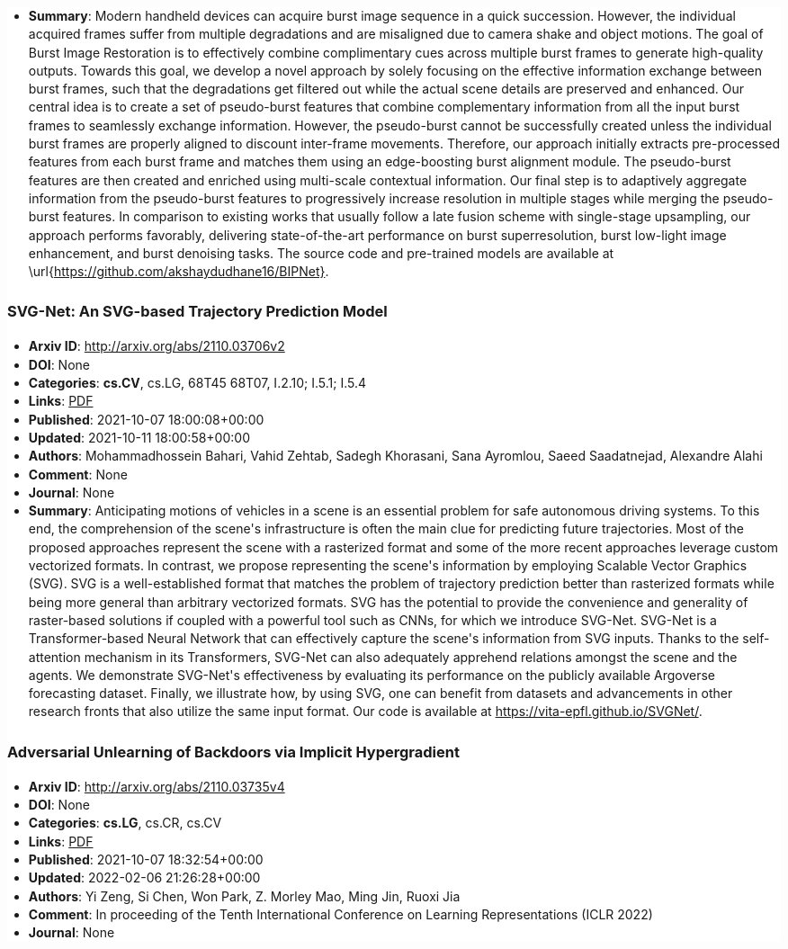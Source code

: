 - **Summary**: Modern handheld devices can acquire burst image sequence in a quick succession. However, the individual acquired frames suffer from multiple degradations and are misaligned due to camera shake and object motions. The goal of Burst Image Restoration is to effectively combine complimentary cues across multiple burst frames to generate high-quality outputs. Towards this goal, we develop a novel approach by solely focusing on the effective information exchange between burst frames, such that the degradations get filtered out while the actual scene details are preserved and enhanced. Our central idea is to create a set of pseudo-burst features that combine complementary information from all the input burst frames to seamlessly exchange information. However, the pseudo-burst cannot be successfully created unless the individual burst frames are properly aligned to discount inter-frame movements. Therefore, our approach initially extracts pre-processed features from each burst frame and matches them using an edge-boosting burst alignment module. The pseudo-burst features are then created and enriched using multi-scale contextual information. Our final step is to adaptively aggregate information from the pseudo-burst features to progressively increase resolution in multiple stages while merging the pseudo-burst features. In comparison to existing works that usually follow a late fusion scheme with single-stage upsampling, our approach performs favorably, delivering state-of-the-art performance on burst superresolution, burst low-light image enhancement, and burst denoising tasks. The source code and pre-trained models are available at \url{https://github.com/akshaydudhane16/BIPNet}.



### SVG-Net: An SVG-based Trajectory Prediction Model
- **Arxiv ID**: http://arxiv.org/abs/2110.03706v2
- **DOI**: None
- **Categories**: **cs.CV**, cs.LG, 68T45 68T07, I.2.10; I.5.1; I.5.4
- **Links**: [PDF](http://arxiv.org/pdf/2110.03706v2)
- **Published**: 2021-10-07 18:00:08+00:00
- **Updated**: 2021-10-11 18:00:58+00:00
- **Authors**: Mohammadhossein Bahari, Vahid Zehtab, Sadegh Khorasani, Sana Ayromlou, Saeed Saadatnejad, Alexandre Alahi
- **Comment**: None
- **Journal**: None
- **Summary**: Anticipating motions of vehicles in a scene is an essential problem for safe autonomous driving systems. To this end, the comprehension of the scene's infrastructure is often the main clue for predicting future trajectories. Most of the proposed approaches represent the scene with a rasterized format and some of the more recent approaches leverage custom vectorized formats. In contrast, we propose representing the scene's information by employing Scalable Vector Graphics (SVG). SVG is a well-established format that matches the problem of trajectory prediction better than rasterized formats while being more general than arbitrary vectorized formats. SVG has the potential to provide the convenience and generality of raster-based solutions if coupled with a powerful tool such as CNNs, for which we introduce SVG-Net. SVG-Net is a Transformer-based Neural Network that can effectively capture the scene's information from SVG inputs. Thanks to the self-attention mechanism in its Transformers, SVG-Net can also adequately apprehend relations amongst the scene and the agents. We demonstrate SVG-Net's effectiveness by evaluating its performance on the publicly available Argoverse forecasting dataset. Finally, we illustrate how, by using SVG, one can benefit from datasets and advancements in other research fronts that also utilize the same input format. Our code is available at https://vita-epfl.github.io/SVGNet/.



### Adversarial Unlearning of Backdoors via Implicit Hypergradient
- **Arxiv ID**: http://arxiv.org/abs/2110.03735v4
- **DOI**: None
- **Categories**: **cs.LG**, cs.CR, cs.CV
- **Links**: [PDF](http://arxiv.org/pdf/2110.03735v4)
- **Published**: 2021-10-07 18:32:54+00:00
- **Updated**: 2022-02-06 21:26:28+00:00
- **Authors**: Yi Zeng, Si Chen, Won Park, Z. Morley Mao, Ming Jin, Ruoxi Jia
- **Comment**: In proceeding of the Tenth International Conference on Learning
  Representations (ICLR 2022)
- **Journal**: None